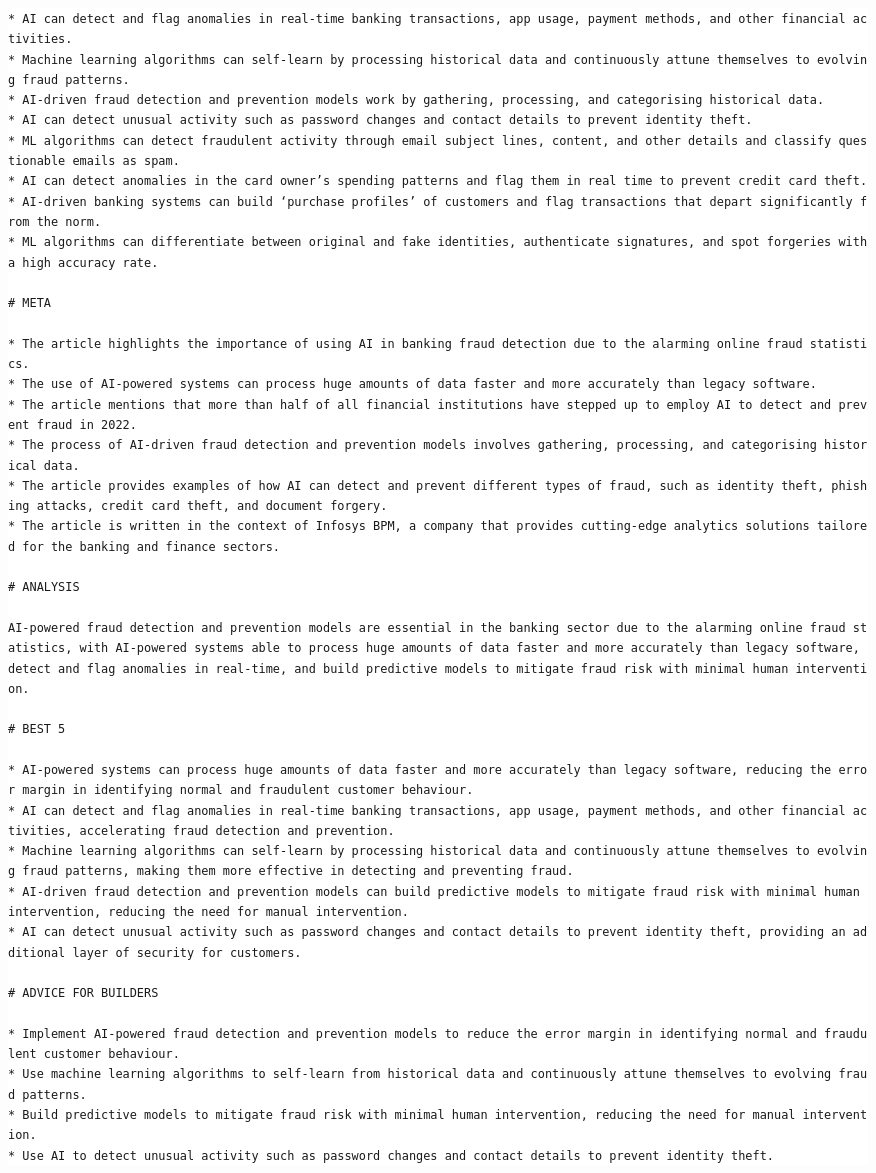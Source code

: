 ```
* AI can detect and flag anomalies in real-time banking transactions, app usage, payment methods, and other financial activities.
* Machine learning algorithms can self-learn by processing historical data and continuously attune themselves to evolving fraud patterns.
* AI-driven fraud detection and prevention models work by gathering, processing, and categorising historical data.
* AI can detect unusual activity such as password changes and contact details to prevent identity theft.
* ML algorithms can detect fraudulent activity through email subject lines, content, and other details and classify questionable emails as spam.
* AI can detect anomalies in the card owner’s spending patterns and flag them in real time to prevent credit card theft.
* AI-driven banking systems can build ‘purchase profiles’ of customers and flag transactions that depart significantly from the norm.
* ML algorithms can differentiate between original and fake identities, authenticate signatures, and spot forgeries with a high accuracy rate.

# META

* The article highlights the importance of using AI in banking fraud detection due to the alarming online fraud statistics.
* The use of AI-powered systems can process huge amounts of data faster and more accurately than legacy software.
* The article mentions that more than half of all financial institutions have stepped up to employ AI to detect and prevent fraud in 2022.
* The process of AI-driven fraud detection and prevention models involves gathering, processing, and categorising historical data.
* The article provides examples of how AI can detect and prevent different types of fraud, such as identity theft, phishing attacks, credit card theft, and document forgery.
* The article is written in the context of Infosys BPM, a company that provides cutting-edge analytics solutions tailored for the banking and finance sectors.

# ANALYSIS

AI-powered fraud detection and prevention models are essential in the banking sector due to the alarming online fraud statistics, with AI-powered systems able to process huge amounts of data faster and more accurately than legacy software, detect and flag anomalies in real-time, and build predictive models to mitigate fraud risk with minimal human intervention.

# BEST 5

* AI-powered systems can process huge amounts of data faster and more accurately than legacy software, reducing the error margin in identifying normal and fraudulent customer behaviour.
* AI can detect and flag anomalies in real-time banking transactions, app usage, payment methods, and other financial activities, accelerating fraud detection and prevention.
* Machine learning algorithms can self-learn by processing historical data and continuously attune themselves to evolving fraud patterns, making them more effective in detecting and preventing fraud.
* AI-driven fraud detection and prevention models can build predictive models to mitigate fraud risk with minimal human intervention, reducing the need for manual intervention.
* AI can detect unusual activity such as password changes and contact details to prevent identity theft, providing an additional layer of security for customers.

# ADVICE FOR BUILDERS

* Implement AI-powered fraud detection and prevention models to reduce the error margin in identifying normal and fraudulent customer behaviour.
* Use machine learning algorithms to self-learn from historical data and continuously attune themselves to evolving fraud patterns.
* Build predictive models to mitigate fraud risk with minimal human intervention, reducing the need for manual intervention.
* Use AI to detect unusual activity such as password changes and contact details to prevent identity theft.
```